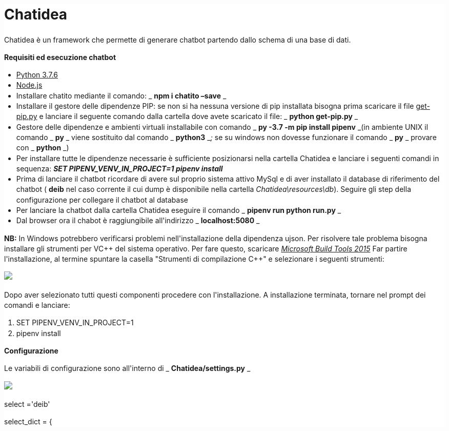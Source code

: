 # **Chatidea**

Chatidea è un framework che permette di generare chatbot partendo dallo schema di una base di dati.

**Requisiti ed esecuzione chatbot**

- [Python 3.7.6](https://www.python.org/downloads/release/python-376/)
- [Node.js](https://nodejs.org/it/)
- Installare chatito mediante il comando: _ **npm i chatito –save** _
- Installare il gestore delle dipendenze PIP: se non si ha nessuna versione di pip installata bisogna prima scaricare il file [get-pip.py](https://bootstrap.pypa.io/get-pip.py) e lanciare il seguente comando dalla cartella dove avete scaricato il file:
_ **python get-pip.py** _
- Gestore delle dipendenze e ambienti virtuali installabile con comando
_ **py -3.7 -m pip install pipenv** _(in ambiente UNIX il comando _ **py** _ viene sostituito dal comando _ **python3** __;_ se su windows non dovesse funzionare il comando _ **py** _ provare con _ **python** _)
- Per installare tutte le dipendenze necessarie è sufficiente posizionarsi nella cartella Chatidea e lanciare i seguenti comandi in sequenza:
_**SET PIPENV\_VENV\_IN\_PROJECT=1
 pipenv install**_
- Prima di lanciare il chatbot ricordare di avere sul proprio sistema attivo MySql e di aver installato il database di riferimento del chatbot ( **deib** nel caso corrente il cui dump è disponibile nella cartella _Chatidea\resources\db_). Seguire gli step della configurazione per collegare il chatbot al database
- Per lanciare la chatbot dalla cartella Chatidea eseguire il comando
_ **pipenv run python run.py** _
- Dal browser ora il chabot è raggiungibile all&#39;indirizzo _ **localhost:5080** _

**NB:** In Windows potrebbero verificarsi problemi nell&#39;installazione della dipendenza ujson. Per risolvere tale problema bisogna installare gli strumenti per VC++ del sistema operativo. Per fare questo, scaricare [_Microsoft Build Tools 2015_](https://visualstudio.microsoft.com/it/thank-you-downloading-visual-studio/?sku=BuildTools&amp;rel=16)
Far partire l&#39;installazione, al termine spuntare la casella &quot;Strumenti di compilazione C++&quot; e selezionare i seguenti strumenti:

![](RackMultipart20210216-4-vyf99n_html_88c8875048150d7a.png)

Dopo aver selezionato tutti questi componenti procedere con l&#39;installazione. A installazione terminata, tornare nel prompt dei comandi e lanciare:

  1. SET PIPENV\_VENV\_IN\_PROJECT=1
  2. pipenv install

**Configurazione**

Le variabili di configurazione sono all&#39;interno di _ **Chatidea/settings.py** _

![](RackMultipart20210216-4-vyf99n_html_b8caa7ae3882eec.gif)

select =&#39;deib&#39;

select\_dict = {
